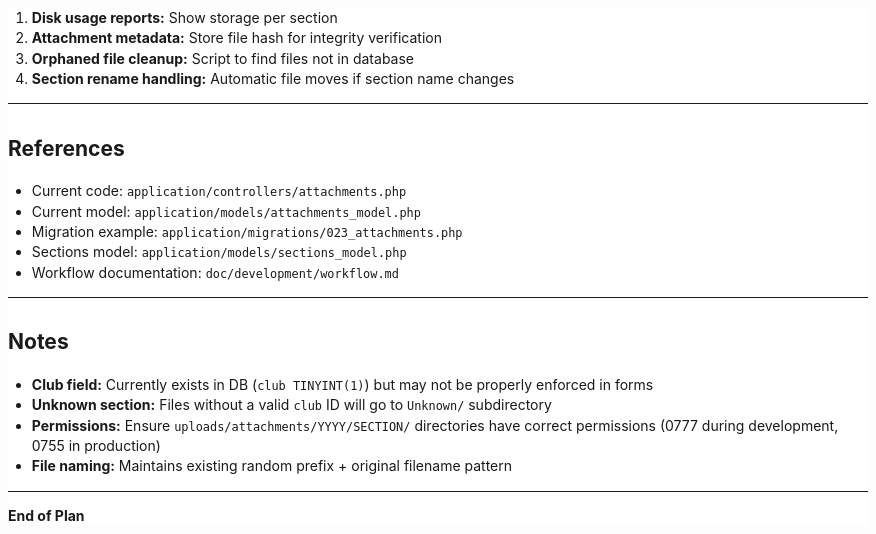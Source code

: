 1. **Disk usage reports:** Show storage per section
2. **Attachment metadata:** Store file hash for integrity verification
3. **Orphaned file cleanup:** Script to find files not in database
4. **Section rename handling:** Automatic file moves if section name changes

---

## References

- Current code: `application/controllers/attachments.php`
- Current model: `application/models/attachments_model.php`
- Migration example: `application/migrations/023_attachments.php`
- Sections model: `application/models/sections_model.php`
- Workflow documentation: `doc/development/workflow.md`

---

## Notes

- **Club field:** Currently exists in DB (`club TINYINT(1)`) but may not be properly enforced in forms
- **Unknown section:** Files without a valid `club` ID will go to `Unknown/` subdirectory
- **Permissions:** Ensure `uploads/attachments/YYYY/SECTION/` directories have correct permissions (0777 during development, 0755 in production)
- **File naming:** Maintains existing random prefix + original filename pattern

---

**End of Plan**

